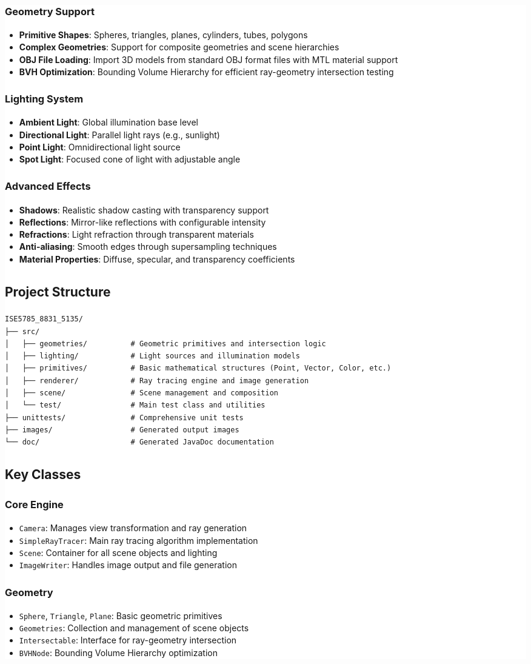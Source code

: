 ### Geometry Support
- **Primitive Shapes**: Spheres, triangles, planes, cylinders, tubes, polygons
- **Complex Geometries**: Support for composite geometries and scene hierarchies
- **OBJ File Loading**: Import 3D models from standard OBJ format files with MTL material support
- **BVH Optimization**: Bounding Volume Hierarchy for efficient ray-geometry intersection testing

### Lighting System
- **Ambient Light**: Global illumination base level
- **Directional Light**: Parallel light rays (e.g., sunlight)
- **Point Light**: Omnidirectional light source
- **Spot Light**: Focused cone of light with adjustable angle

### Advanced Effects
- **Shadows**: Realistic shadow casting with transparency support
- **Reflections**: Mirror-like reflections with configurable intensity
- **Refractions**: Light refraction through transparent materials
- **Anti-aliasing**: Smooth edges through supersampling techniques
- **Material Properties**: Diffuse, specular, and transparency coefficients

## Project Structure

```
ISE5785_8831_5135/
├── src/
│   ├── geometries/          # Geometric primitives and intersection logic
│   ├── lighting/            # Light sources and illumination models
│   ├── primitives/          # Basic mathematical structures (Point, Vector, Color, etc.)
│   ├── renderer/            # Ray tracing engine and image generation
│   ├── scene/               # Scene management and composition
│   └── test/                # Main test class and utilities
├── unittests/               # Comprehensive unit tests
├── images/                  # Generated output images
└── doc/                     # Generated JavaDoc documentation
```

## Key Classes

### Core Engine
- `Camera`: Manages view transformation and ray generation
- `SimpleRayTracer`: Main ray tracing algorithm implementation
- `Scene`: Container for all scene objects and lighting
- `ImageWriter`: Handles image output and file generation

### Geometry
- `Sphere`, `Triangle`, `Plane`: Basic geometric primitives
- `Geometries`: Collection and management of scene objects
- `Intersectable`: Interface for ray-geometry intersection
- `BVHNode`: Bounding Volume Hierarchy optimization
